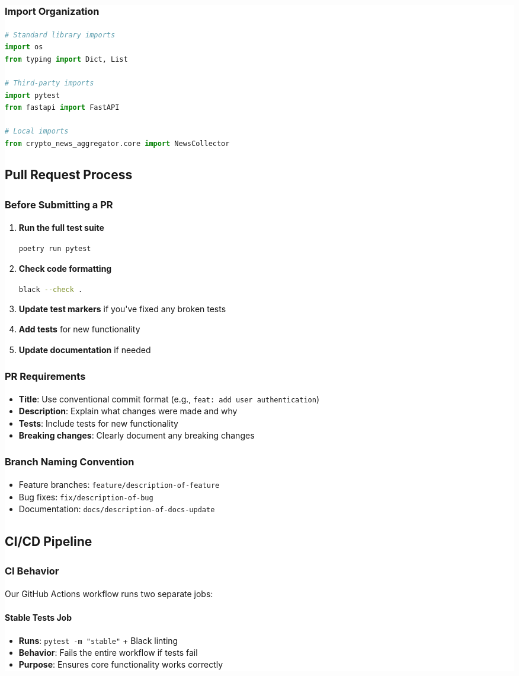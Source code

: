 ### Import Organization
```python
# Standard library imports
import os
from typing import Dict, List

# Third-party imports
import pytest
from fastapi import FastAPI

# Local imports
from crypto_news_aggregator.core import NewsCollector
```

## Pull Request Process

### Before Submitting a PR

1. **Run the full test suite**
   ```bash
   poetry run pytest
   ```

2. **Check code formatting**
   ```bash
   black --check .
   ```

3. **Update test markers** if you've fixed any broken tests
4. **Add tests** for new functionality
5. **Update documentation** if needed

### PR Requirements

- **Title**: Use conventional commit format (e.g., `feat: add user authentication`)
- **Description**: Explain what changes were made and why
- **Tests**: Include tests for new functionality
- **Breaking changes**: Clearly document any breaking changes

### Branch Naming Convention

- Feature branches: `feature/description-of-feature`
- Bug fixes: `fix/description-of-bug`
- Documentation: `docs/description-of-docs-update`

## CI/CD Pipeline

### CI Behavior

Our GitHub Actions workflow runs two separate jobs:

#### Stable Tests Job
- **Runs**: `pytest -m "stable"` + Black linting
- **Behavior**: Fails the entire workflow if tests fail
- **Purpose**: Ensures core functionality works correctly
